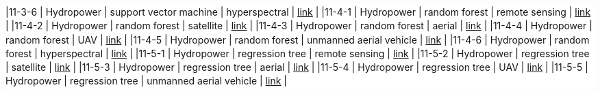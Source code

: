 |11-3-6 | Hydropower | support vector machine | hyperspectral | [link](https://scholar.google.com/scholar?hl=zh-CN&as_sdt=0%2C34&q=%22Hydropower%22%3B+%22support+vector+machine%22%3B+%22hyperspectral%22&btnG=) |
|11-4-1 | Hydropower | random forest | remote sensing | [link](https://scholar.google.com/scholar?hl=zh-CN&as_sdt=0%2C34&q=%22Hydropower%22%3B+%22random+forest%22%3B+%22remote+sensing%22&btnG=) |
|11-4-2 | Hydropower | random forest | satellite | [link](https://scholar.google.com/scholar?hl=zh-CN&as_sdt=0%2C34&q=%22Hydropower%22%3B+%22random+forest%22%3B+%22satellite%22&btnG=) |
|11-4-3 | Hydropower | random forest | aerial | [link](https://scholar.google.com/scholar?hl=zh-CN&as_sdt=0%2C34&q=%22Hydropower%22%3B+%22random+forest%22%3B+%22aerial%22&btnG=) |
|11-4-4 | Hydropower | random forest | UAV | [link](https://scholar.google.com/scholar?hl=zh-CN&as_sdt=0%2C34&q=%22Hydropower%22%3B+%22random+forest%22%3B+%22UAV%22&btnG=) |
|11-4-5 | Hydropower | random forest | unmanned aerial vehicle | [link](https://scholar.google.com/scholar?hl=zh-CN&as_sdt=0%2C34&q=%22Hydropower%22%3B+%22random+forest%22%3B+%22unmanned+aerial+vehicle%22&btnG=) |
|11-4-6 | Hydropower | random forest | hyperspectral | [link](https://scholar.google.com/scholar?hl=zh-CN&as_sdt=0%2C34&q=%22Hydropower%22%3B+%22random+forest%22%3B+%22hyperspectral%22&btnG=) |
|11-5-1 | Hydropower | regression tree | remote sensing | [link](https://scholar.google.com/scholar?hl=zh-CN&as_sdt=0%2C34&q=%22Hydropower%22%3B+%22regression+tree%22%3B+%22remote+sensing%22&btnG=) |
|11-5-2 | Hydropower | regression tree | satellite | [link](https://scholar.google.com/scholar?hl=zh-CN&as_sdt=0%2C34&q=%22Hydropower%22%3B+%22regression+tree%22%3B+%22satellite%22&btnG=) |
|11-5-3 | Hydropower | regression tree | aerial | [link](https://scholar.google.com/scholar?hl=zh-CN&as_sdt=0%2C34&q=%22Hydropower%22%3B+%22regression+tree%22%3B+%22aerial%22&btnG=) |
|11-5-4 | Hydropower | regression tree | UAV | [link](https://scholar.google.com/scholar?hl=zh-CN&as_sdt=0%2C34&q=%22Hydropower%22%3B+%22regression+tree%22%3B+%22UAV%22&btnG=) |
|11-5-5 | Hydropower | regression tree | unmanned aerial vehicle | [link](https://scholar.google.com/scholar?hl=zh-CN&as_sdt=0%2C34&q=%22Hydropower%22%3B+%22regression+tree%22%3B+%22unmanned+aerial+vehicle%22&btnG=) |
